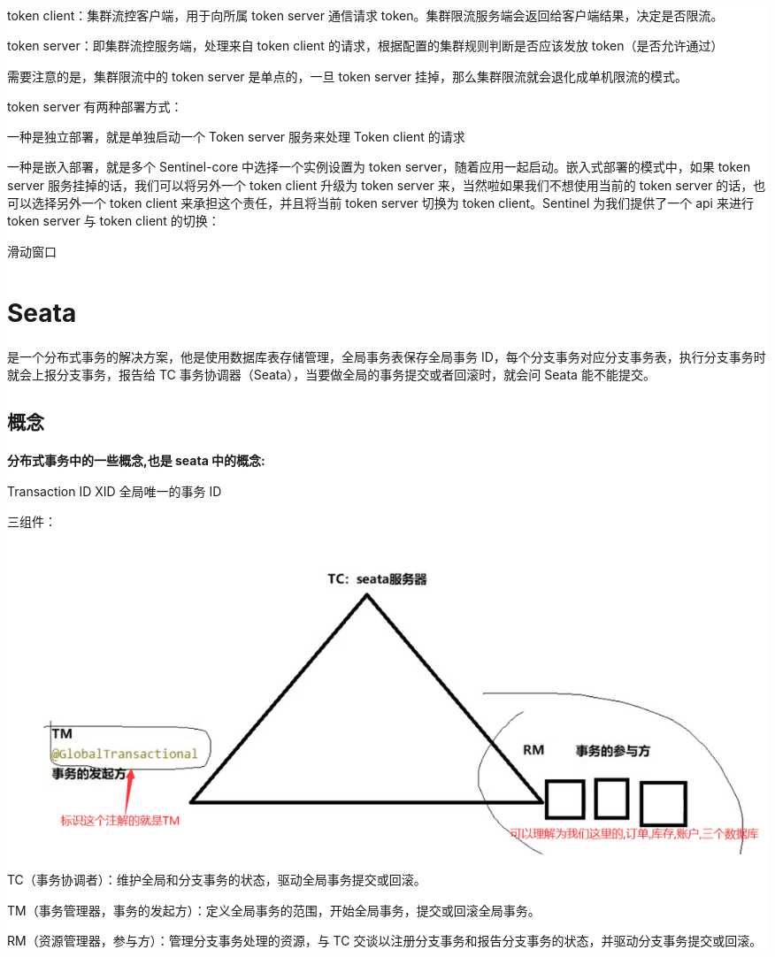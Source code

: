 token client：集群流控客户端，用于向所属 token server 通信请求 token。集群限流服务端会返回给客户端结果，决定是否限流。

token server：即集群流控服务端，处理来自 token client 的请求，根据配置的集群规则判断是否应该发放 token（是否允许通过）

需要注意的是，集群限流中的 token server 是单点的，一旦 token server 挂掉，那么集群限流就会退化成单机限流的模式。

token server 有两种部署方式：

一种是独立部署，就是单独启动一个 Token server 服务来处理 Token client 的请求

一种是嵌入部署，就是多个 Sentinel-core 中选择一个实例设置为 token server，随着应用一起启动。嵌入式部署的模式中，如果 token server 服务挂掉的话，我们可以将另外一个 token client 升级为 token server 来，当然啦如果我们不想使用当前的 token server 的话，也可以选择另外一个 token client 来承担这个责任，并且将当前 token server 切换为 token client。Sentinel 为我们提供了一个 api 来进行 token server 与 token client 的切换：

滑动窗口



# Seata

是一个分布式事务的解决方案，他是使用数据库表存储管理，全局事务表保存全局事务 ID，每个分支事务对应分支事务表，执行分支事务时就会上报分支事务，报告给 TC 事务协调器（Seata），当要做全局的事务提交或者回滚时，就会问 Seata 能不能提交。

## 概念

**分布式事务中的一些概念,也是 seata 中的概念:**

Transaction ID XID 全局唯一的事务 ID

三组件：

![](media/seala%E7%9A%8415.png)

TC（事务协调者）：维护全局和分支事务的状态，驱动全局事务提交或回滚。

TM（事务管理器，事务的发起方）：定义全局事务的范围，开始全局事务，提交或回滚全局事务。

RM（资源管理器，参与方）：管理分支事务处理的资源，与 TC 交谈以注册分支事务和报告分支事务的状态，并驱动分支事务提交或回滚。

